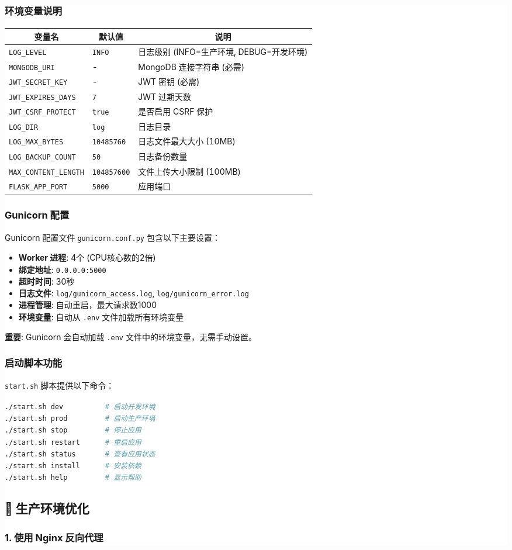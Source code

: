 ### 环境变量说明

| 变量名 | 默认值 | 说明 |
|--------|--------|------|
| `LOG_LEVEL` | `INFO` | 日志级别 (INFO=生产环境, DEBUG=开发环境) |
| `MONGODB_URI` | - | MongoDB 连接字符串 (必需) |
| `JWT_SECRET_KEY` | - | JWT 密钥 (必需) |
| `JWT_EXPIRES_DAYS` | `7` | JWT 过期天数 |
| `JWT_CSRF_PROTECT` | `true` | 是否启用 CSRF 保护 |
| `LOG_DIR` | `log` | 日志目录 |
| `LOG_MAX_BYTES` | `10485760` | 日志文件最大大小 (10MB) |
| `LOG_BACKUP_COUNT` | `50` | 日志备份数量 |
| `MAX_CONTENT_LENGTH` | `104857600` | 文件上传大小限制 (100MB) |
| `FLASK_APP_PORT` | `5000` | 应用端口 |

### Gunicorn 配置

Gunicorn 配置文件 `gunicorn.conf.py` 包含以下主要设置：

- **Worker 进程**: 4个 (CPU核心数的2倍)
- **绑定地址**: `0.0.0.0:5000`
- **超时时间**: 30秒
- **日志文件**: `log/gunicorn_access.log`, `log/gunicorn_error.log`
- **进程管理**: 自动重启，最大请求数1000
- **环境变量**: 自动从 `.env` 文件加载所有环境变量

**重要**: Gunicorn 会自动加载 `.env` 文件中的环境变量，无需手动设置。

### 启动脚本功能

`start.sh` 脚本提供以下命令：

```bash
./start.sh dev          # 启动开发环境
./start.sh prod         # 启动生产环境
./start.sh stop         # 停止应用
./start.sh restart      # 重启应用
./start.sh status       # 查看应用状态
./start.sh install      # 安装依赖
./start.sh help         # 显示帮助
```

## 🔧 生产环境优化

### 1. 使用 Nginx 反向代理
